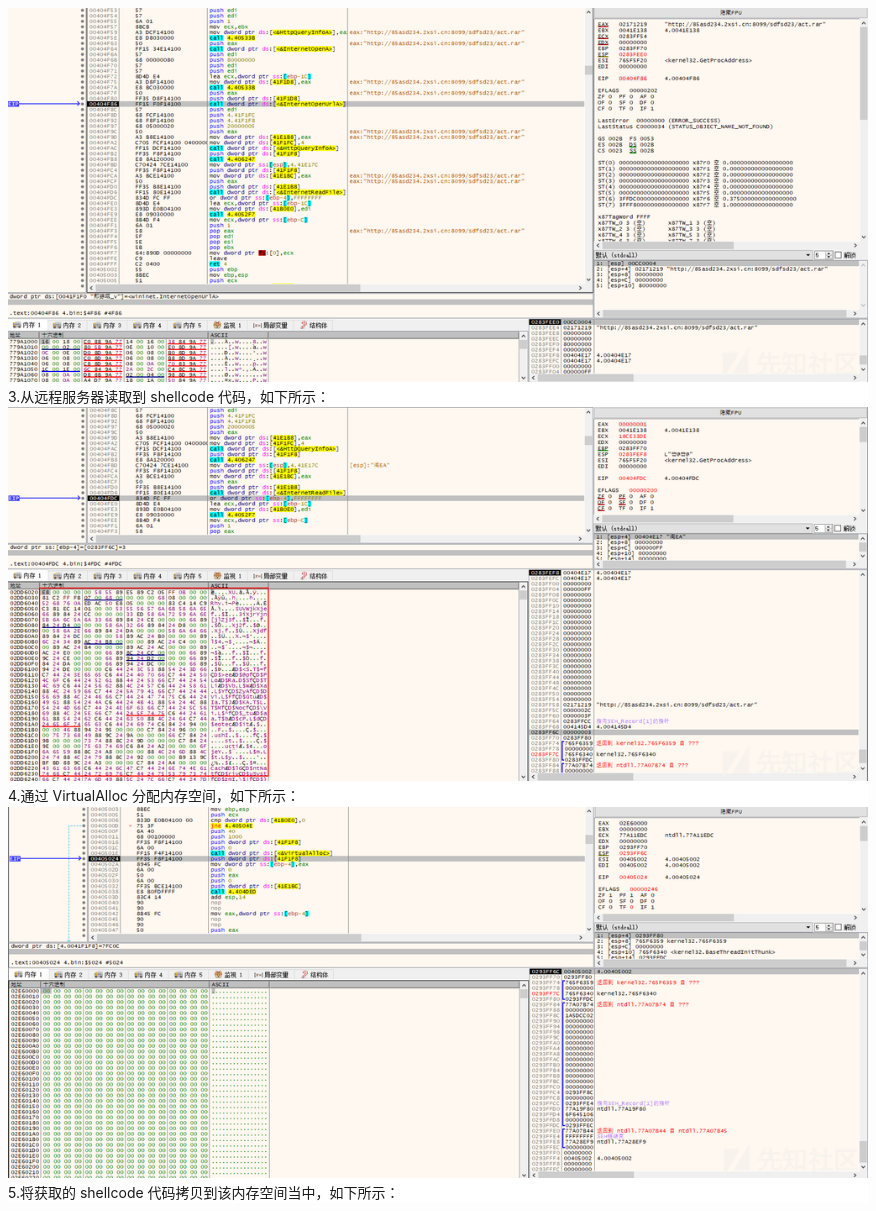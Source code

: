 [![](assets/1709861032-275a2cad8fa2ae6932bdc20cfecb6b03.png)](https://xzfile.aliyuncs.com/media/upload/picture/20240306075443-bd0ce7d2-db4b-1.png)  
3.从远程服务器读取到 shellcode 代码，如下所示：  
[![](assets/1709861032-fade9c1e8139f19261b85246fe18b9cc.png)](https://xzfile.aliyuncs.com/media/upload/picture/20240306075512-ce8deccc-db4b-1.png)  
4.通过 VirtualAlloc 分配内存空间，如下所示：  
[![](assets/1709861032-9d1532a105f40f4575f70919a841b2db.png)](https://xzfile.aliyuncs.com/media/upload/picture/20240306075541-df9b9dca-db4b-1.png)  
5.将获取的 shellcode 代码拷贝到该内存空间当中，如下所示：  